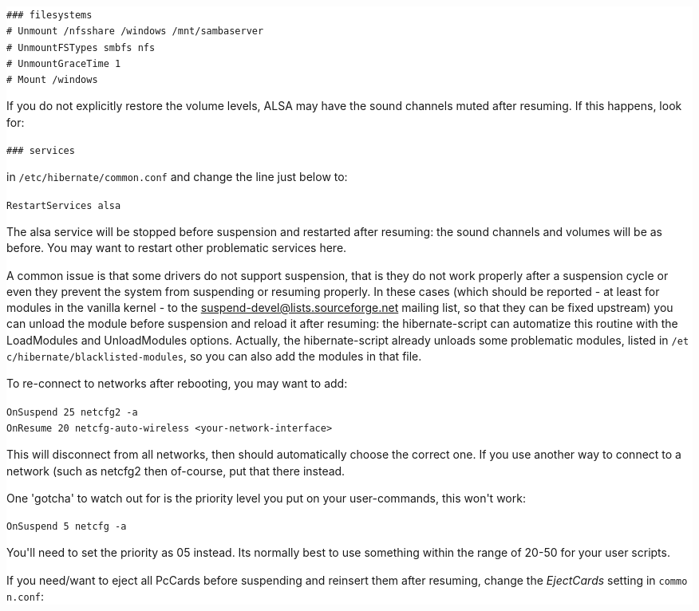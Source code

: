 ```
### filesystems
# Unmount /nfsshare /windows /mnt/sambaserver
# UnmountFSTypes smbfs nfs
# UnmountGraceTime 1
# Mount /windows

```

If you do not explicitly restore the volume levels, ALSA may have the sound channels muted after resuming. If this happens, look for:

```
### services

```

in `/etc/hibernate/common.conf` and change the line just below to:

```
RestartServices alsa

```

The alsa service will be stopped before suspension and restarted after resuming: the sound channels and volumes will be as before. You may want to restart other problematic services here.

A common issue is that some drivers do not support suspension, that is they do not work properly after a suspension cycle or even they prevent the system from suspending or resuming properly. In these cases (which should be reported - at least for modules in the vanilla kernel - to the suspend-devel@lists.sourceforge.net mailing list, so that they can be fixed upstream) you can unload the module before suspension and reload it after resuming: the hibernate-script can automatize this routine with the LoadModules and UnloadModules options. Actually, the hibernate-script already unloads some problematic modules, listed in `/etc/hibernate/blacklisted-modules`, so you can also add the modules in that file.

To re-connect to networks after rebooting, you may want to add:

```
OnSuspend 25 netcfg2 -a
OnResume 20 netcfg-auto-wireless <your-network-interface>

```

This will disconnect from all networks, then should automatically choose the correct one. If you use another way to connect to a network (such as netcfg2 <profile-name> then of-course, put that there instead.

One 'gotcha' to watch out for is the priority level you put on your user-commands, this won't work:

```
OnSuspend 5 netcfg -a

```

You'll need to set the priority as 05 instead. Its normally best to use something within the range of 20-50 for your user scripts.

If you need/want to eject all PcCards before suspending and reinsert them after resuming, change the *EjectCards* setting in `common.conf`:
